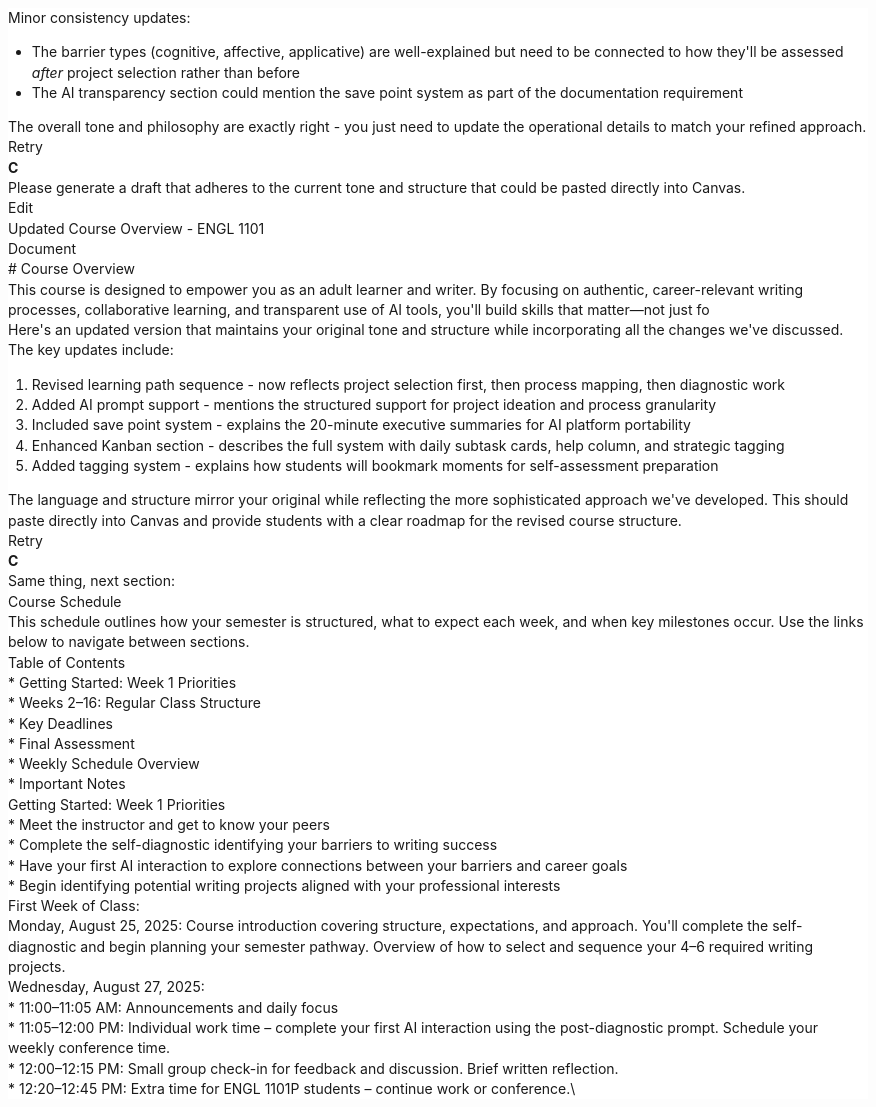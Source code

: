 Minor consistency updates:

- The barrier types (cognitive, affective, applicative) are well-explained but need to be connected to how they'll be assessed *after* project selection rather than before
- The AI transparency section could mention the save point system as part of the documentation requirement

The overall tone and philosophy are exactly right - you just need to update the operational details to match your refined approach.\
Retry\
**C**\
Please generate a draft that adheres to the current tone and structure that could be pasted directly into Canvas.\
Edit\
Updated Course Overview - ENGL 1101\
Document\
\# Course Overview\
This course is designed to empower you as an adult learner and writer. By focusing on authentic, career-relevant writing processes, collaborative learning, and transparent use of AI tools, you'll build skills that matter—not just fo\
Here's an updated version that maintains your original tone and structure while incorporating all the changes we've discussed. The key updates include:

1. Revised learning path sequence - now reflects project selection first, then process mapping, then diagnostic work
1. Added AI prompt support - mentions the structured support for project ideation and process granularity
1. Included save point system - explains the 20-minute executive summaries for AI platform portability
1. Enhanced Kanban section - describes the full system with daily subtask cards, help column, and strategic tagging
1. Added tagging system - explains how students will bookmark moments for self-assessment preparation

The language and structure mirror your original while reflecting the more sophisticated approach we've developed. This should paste directly into Canvas and provide students with a clear roadmap for the revised course structure.\
Retry\
**C**\
Same thing, next section:\
Course Schedule\
This schedule outlines how your semester is structured, what to expect each week, and when key milestones occur. Use the links below to navigate between sections.\
Table of Contents\
\* Getting Started: Week 1 Priorities\
\* Weeks 2–16: Regular Class Structure\
\* Key Deadlines\
\* Final Assessment\
\* Weekly Schedule Overview\
\* Important Notes\
Getting Started: Week 1 Priorities\
\* Meet the instructor and get to know your peers\
\* Complete the self-diagnostic identifying your barriers to writing success\
\* Have your first AI interaction to explore connections between your barriers and career goals\
\* Begin identifying potential writing projects aligned with your professional interests\
First Week of Class:\
Monday, August 25, 2025: Course introduction covering structure, expectations, and approach. You'll complete the self-diagnostic and begin planning your semester pathway. Overview of how to select and sequence your 4–6 required writing projects.\
Wednesday, August 27, 2025:\
\* 11:00–11:05 AM: Announcements and daily focus\
\* 11:05–12:00 PM: Individual work time – complete your first AI interaction using the post-diagnostic prompt. Schedule your weekly conference time.\
\* 12:00–12:15 PM: Small group check-in for feedback and discussion. Brief written reflection.\
\* 12:20–12:45 PM: Extra time for ENGL 1101P students – continue work or conference.\